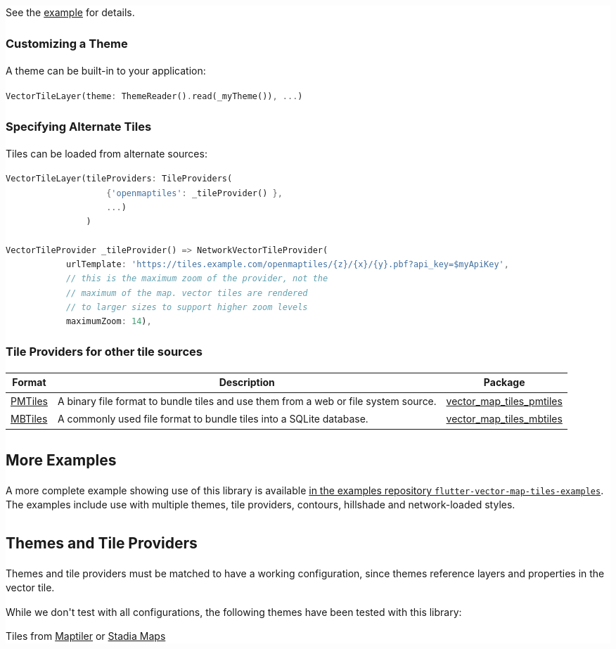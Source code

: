 See the [example](example) for details.

### Customizing a Theme

A theme can be built-in to your application:

```dart
VectorTileLayer(theme: ThemeReader().read(_myTheme()), ...)
```

### Specifying Alternate Tiles

Tiles can be loaded from alternate sources:

```dart
VectorTileLayer(tileProviders: TileProviders(
                    {'openmaptiles': _tileProvider() },
                    ...)
                )

VectorTileProvider _tileProvider() => NetworkVectorTileProvider(
            urlTemplate: 'https://tiles.example.com/openmaptiles/{z}/{x}/{y}.pbf?api_key=$myApiKey',
            // this is the maximum zoom of the provider, not the
            // maximum of the map. vector tiles are rendered
            // to larger sizes to support higher zoom levels
            maximumZoom: 14),

```

### Tile Providers for other tile sources

| Format                                                    | Description                                                                         | Package                                                                       |
|-----------------------------------------------------------|-------------------------------------------------------------------------------------|-------------------------------------------------------------------------------|
| [PMTiles](https://docs.protomaps.com/pmtiles/)            | A binary file format to bundle tiles and use them from a web or file system source. | [vector_map_tiles_pmtiles](https://pub.dev/packages/vector_map_tiles_pmtiles) |
| [MBTiles](https://docs.mapbox.com/help/glossary/mbtiles/) | A commonly used file format to bundle tiles into a SQLite database.                 | [vector_map_tiles_mbtiles](https://pub.dev/packages/vector_map_tiles_mbtiles) |

## More Examples

A more complete example showing use of this library is available [in the examples repository `flutter-vector-map-tiles-examples`](https://github.com/greensopinion/flutter-vector-map-tiles-examples). The examples include use with multiple themes, tile providers, contours, hillshade and network-loaded styles.

## Themes and Tile Providers

Themes and tile providers must be matched to have a working configuration, since themes reference layers and properties in the vector tile.

While we don't test with all configurations, the following themes have been tested with this library:

Tiles from [Maptiler](https://maptiler.com) or [Stadia Maps](https://stadiamaps.com/)
